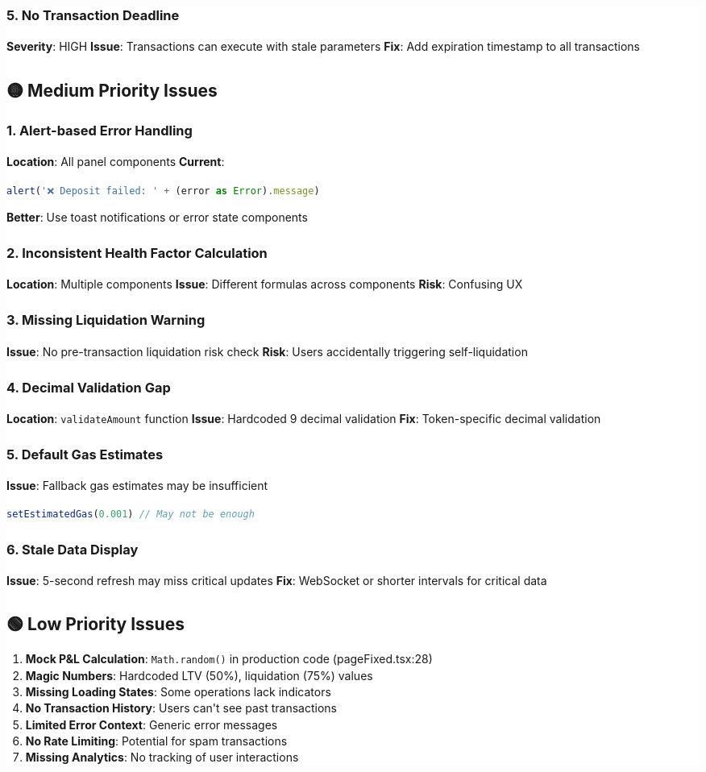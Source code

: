 ### 5. No Transaction Deadline
**Severity**: HIGH
**Issue**: Transactions can execute with stale parameters
**Fix**: Add expiration timestamp to all transactions

## 🟡 Medium Priority Issues

### 1. Alert-based Error Handling
**Location**: All panel components
**Current**:
```typescript
alert('❌ Deposit failed: ' + (error as Error).message)
```
**Better**: Use toast notifications or error state components

### 2. Inconsistent Health Factor Calculation
**Location**: Multiple components
**Issue**: Different formulas across components
**Risk**: Confusing UX

### 3. Missing Liquidation Warning
**Issue**: No pre-transaction liquidation risk check
**Risk**: Users accidentally triggering self-liquidation

### 4. Decimal Validation Gap
**Location**: `validateAmount` function
**Issue**: Hardcoded 9 decimal validation
**Fix**: Token-specific decimal validation

### 5. Default Gas Estimates
**Issue**: Fallback gas estimates may be insufficient
```typescript
setEstimatedGas(0.001) // May not be enough
```

### 6. Stale Data Display
**Issue**: 5-second refresh may miss critical updates
**Fix**: WebSocket or shorter intervals for critical data

## 🟢 Low Priority Issues

1. **Mock P&L Calculation**: `Math.random()` in production code (pageFixed.tsx:28)
2. **Magic Numbers**: Hardcoded LTV (50%), liquidation (75%) values
3. **Missing Loading States**: Some operations lack indicators
4. **No Transaction History**: Users can't see past transactions
5. **Limited Error Context**: Generic error messages
6. **No Rate Limiting**: Potential for spam transactions
7. **Missing Analytics**: No tracking of user interactions
